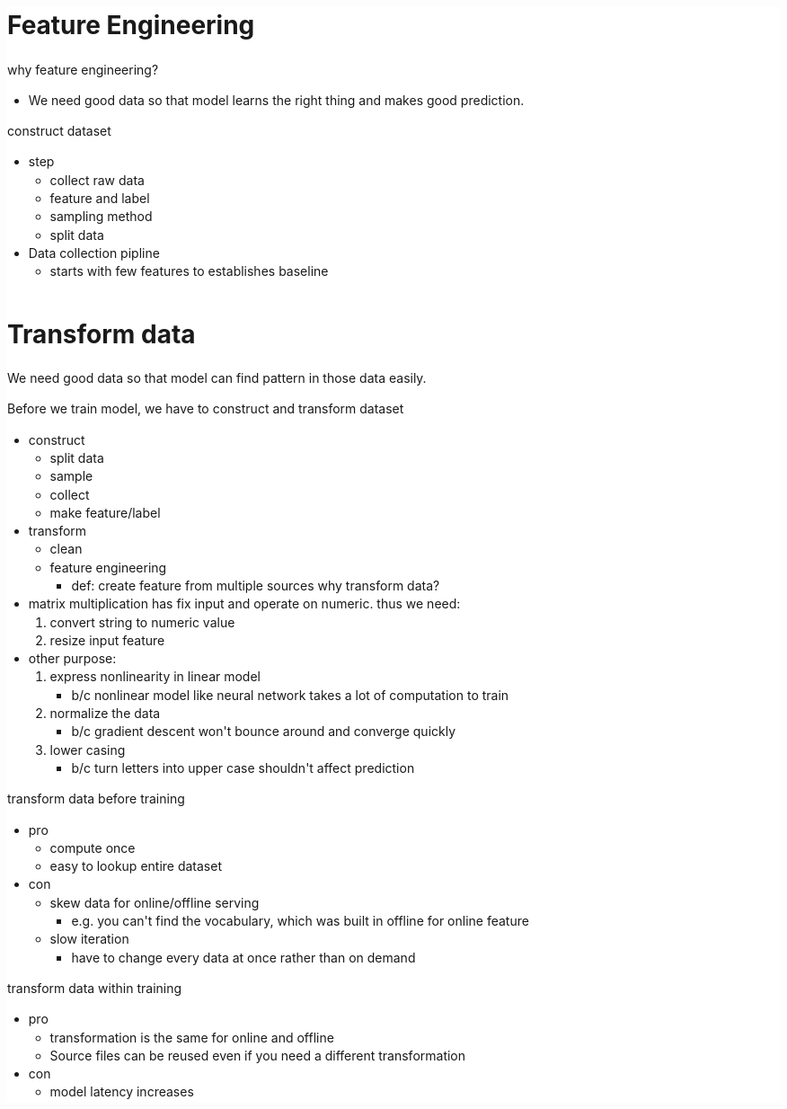 # Feature Engineering
why feature engineering?
- We need good data so that model learns the right thing and makes good prediction.

construct dataset
- step
    - collect raw data
    - feature and label
    - sampling method
    - split data
- Data collection pipline
    - starts with few features to establishes baseline

# Transform data

We need good data so that model can find pattern in those data easily.

Before we train model, we have to construct and transform dataset
- construct
    - split data
    - sample
    - collect
    - make feature/label
- transform
    - clean
    - feature engineering
        - def: create feature from multiple sources
why transform data?
- matrix multiplication has fix input and operate on numeric. thus we need:
    1. convert string to numeric value
    2. resize input feature
- other purpose:
    1. express nonlinearity in linear model
        - b/c nonlinear model like neural network takes a lot of computation to train
    2. normalize the data
        - b/c gradient descent won't bounce around and converge quickly
    3. lower casing
        - b/c turn letters into upper case shouldn't affect prediction

transform data before training
- pro
    - compute once
    - easy to lookup entire dataset
- con
    - skew data for online/offline serving
        - e.g. you can't find the vocabulary, which was built in offline for online feature
    - slow iteration
        - have to change every data at once rather than on demand

transform data within training
- pro
    - transformation is the same for online and offline
    - Source files can be reused even if you need a different transformation
- con
    - model latency increases
